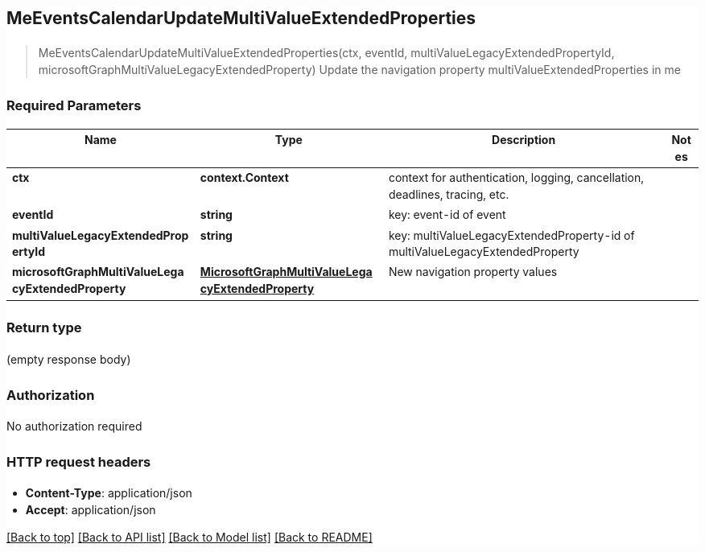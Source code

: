 ## MeEventsCalendarUpdateMultiValueExtendedProperties

> MeEventsCalendarUpdateMultiValueExtendedProperties(ctx, eventId, multiValueLegacyExtendedPropertyId, microsoftGraphMultiValueLegacyExtendedProperty)
Update the navigation property multiValueExtendedProperties in me

### Required Parameters


Name | Type | Description  | Notes
------------- | ------------- | ------------- | -------------
**ctx** | **context.Context** | context for authentication, logging, cancellation, deadlines, tracing, etc.
**eventId** | **string**| key: event-id of event | 
**multiValueLegacyExtendedPropertyId** | **string**| key: multiValueLegacyExtendedProperty-id of multiValueLegacyExtendedProperty | 
**microsoftGraphMultiValueLegacyExtendedProperty** | [**MicrosoftGraphMultiValueLegacyExtendedProperty**](MicrosoftGraphMultiValueLegacyExtendedProperty.md)| New navigation property values | 

### Return type

 (empty response body)

### Authorization

No authorization required

### HTTP request headers

- **Content-Type**: application/json
- **Accept**: application/json

[[Back to top]](#) [[Back to API list]](../README.md#documentation-for-api-endpoints)
[[Back to Model list]](../README.md#documentation-for-models)
[[Back to README]](../README.md)

